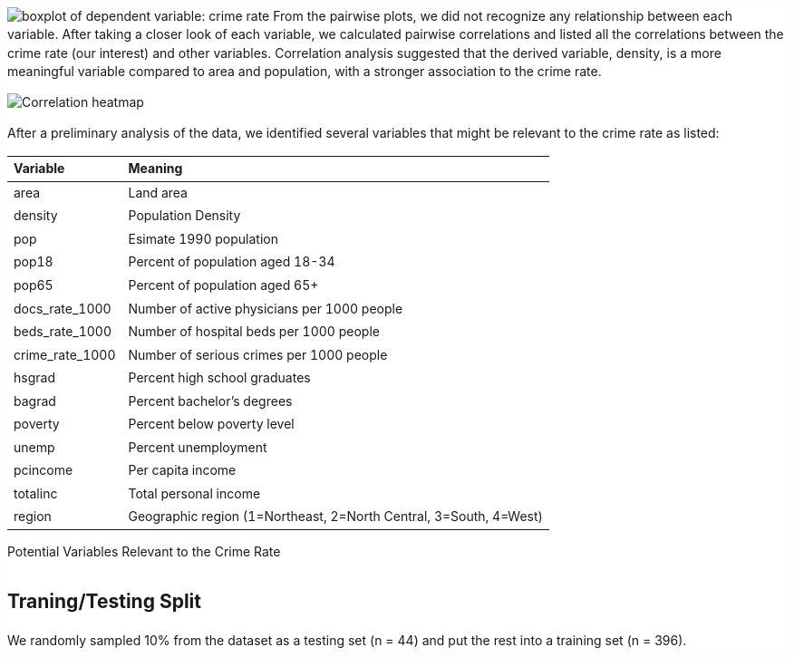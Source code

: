 ![boxplot of dependent variable: crime
rate](report_github_files/figure-gfm/unnamed-chunk-3-1.png) From the
pairwise plots, we did not recognize any relationship between each
variable. After taking a closer look of each variable, we calculated
pairwise correlations and listed all the correlations between the crime
rate (our interest) and other variables. Correlation analysis suggested
that the derived variable, density, is a more meaningful variable
compared to area and population, with a stronger association to the
crime rate.

![Correlation
heatmap](report_github_files/figure-gfm/unnamed-chunk-4-1.png)

After a preliminary analysis of the data, we identified several
variables that might be relevant to the crime rate as listed:

| Variable        | Meaning                                                           |
|:----------------|:------------------------------------------------------------------|
| area            | Land area                                                         |
| density         | Population Density                                                |
| pop             | Esimate 1990 population                                           |
| pop18           | Percent of population aged 18-34                                  |
| pop65           | Percent of population aged 65+                                    |
| docs_rate_1000  | Number of active physicians per 1000 people                       |
| beds_rate_1000  | Number of hospital beds per 1000 people                           |
| crime_rate_1000 | Number of serious crimes per 1000 people                          |
| hsgrad          | Percent high school graduates                                     |
| bagrad          | Percent bachelor’s degrees                                        |
| poverty         | Percent below poverty level                                       |
| unemp           | Percent unemployment                                              |
| pcincome        | Per capita income                                                 |
| totalinc        | Total personal income                                             |
| region          | Geographic region (1=Northeast, 2=North Central, 3=South, 4=West) |

Potential Variables Relevant to the Crime Rate

## Traning/Testing Split

We randomly sampled 10% from the dataset as a testing set (n = 44) and
put the rest into a training set (n = 396).
